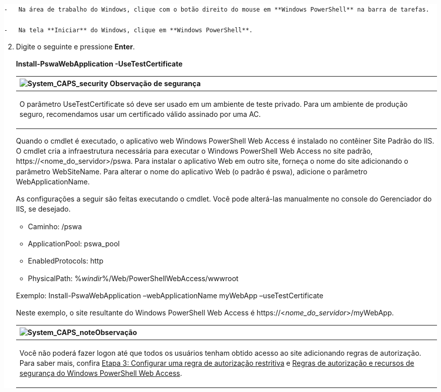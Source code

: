     -   Na área de trabalho do Windows, clique com o botão direito do mouse em **Windows PowerShell** na barra de tarefas.

    -   Na tela **Iniciar** do Windows, clique em **Windows PowerShell**.

2.  Digite o seguinte e pressione **Enter**.

    **Install-PswaWebApplication -UseTestCertificate**

    <table>
    <colgroup>
    <col width="100%" />
    </colgroup>
    <thead>
    <tr class="header">
    <th><span><img src="https://i-technet.sec.s-msft.com/dynimg/IC17938.jpeg" title="System_CAPS_security" alt="System_CAPS_security" id="s-e6f6a65cf14f462597b64ac058dbe1d0-system-media-system-caps-security" /></span><span class="alertTitle"> Observação de segurança </span></th>
    </tr>
    </thead>
    <tbody>
    <tr class="odd">
    <td><p>O parâmetro <span class="code">UseTestCertificate</span> só deve ser usado em um ambiente de teste privado. Para um ambiente de produção seguro, recomendamos usar um certificado válido assinado por uma AC.</p></td>
    </tr>
    </tbody>
    </table>

    Quando o cmdlet é executado, o aplicativo web Windows PowerShell Web Access é instalado no contêiner Site Padrão do IIS. O cmdlet cria a infraestrutura necessária para executar o Windows PowerShell Web Access no site padrão, https://&lt;nome_do_servidor&gt;/pswa. Para instalar o aplicativo Web em outro site, forneça o nome do site adicionando o parâmetro <span class="code">WebSiteName</span>. Para alterar o nome do aplicativo Web (o padrão é <span class="code">pswa</span>), adicione o parâmetro <span class="code">WebApplicationName</span>.

    As configurações a seguir são feitas executando o cmdlet. Você pode alterá-las manualmente no console do Gerenciador do IIS, se desejado.

    -   Caminho: /pswa

    -   ApplicationPool: pswa_pool

    -   EnabledProtocols: http

    -   PhysicalPath: %*windir*%/Web/PowerShellWebAccess/wwwroot

    <span class="label">Exemplo:</span> <span class="code">Install-PswaWebApplication –webApplicationName myWebApp –useTestCertificate</span>

    Neste exemplo, o site resultante do Windows PowerShell Web Access é https://&lt;*nome_do_servidor*&gt;/myWebApp.

    <table>
    <colgroup>
    <col width="100%" />
    </colgroup>
    <thead>
    <tr class="header">
    <th><span><img src="https://i-technet.sec.s-msft.com/dynimg/IC101471.jpeg" title="System_CAPS_note" alt="System_CAPS_note" id="s-e6f6a65cf14f462597b64ac058dbe1d0-system-media-system-caps-note" /></span><span class="alertTitle">Observação </span></th>
    </tr>
    </thead>
    <tbody>
    <tr class="odd">
    <td><p>Você não poderá fazer logon até que todos os usuários tenham obtido acesso ao site adicionando regras de autorização. Para saber mais, confira <a href="#BKMK_step3">Etapa 3: Configurar uma regra de autorização restritiva</a> e <a href="https://technet.microsoft.com/en-us/library/dn282394(v=ws.11).aspx">Regras de autorização e recursos de segurança do Windows PowerShell Web Access</a>.</p></td>
    </tr>